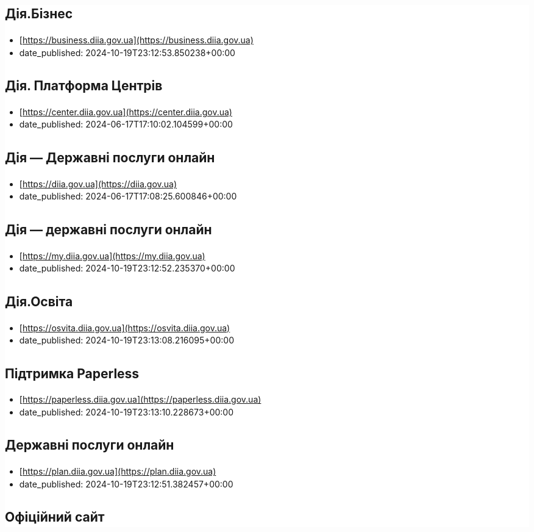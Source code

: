  ## Дія.Бізнес
 - [https://business.diia.gov.ua](https://business.diia.gov.ua)
 - date_published: 2024-10-19T23:12:53.850238+00:00

 ## Дія. Платформа Центрів
 - [https://center.diia.gov.ua](https://center.diia.gov.ua)
 - date_published: 2024-06-17T17:10:02.104599+00:00

 ## Дія — Державні послуги онлайн
 - [https://diia.gov.ua](https://diia.gov.ua)
 - date_published: 2024-06-17T17:08:25.600846+00:00

 ## Дія — державні послуги онлайн
 - [https://my.diia.gov.ua](https://my.diia.gov.ua)
 - date_published: 2024-10-19T23:12:52.235370+00:00

 ## Дія.Освіта
 - [https://osvita.diia.gov.ua](https://osvita.diia.gov.ua)
 - date_published: 2024-10-19T23:13:08.216095+00:00

 ## Підтримка Paperless
 - [https://paperless.diia.gov.ua](https://paperless.diia.gov.ua)
 - date_published: 2024-10-19T23:13:10.228673+00:00

 ## Державні послуги онлайн
 - [https://plan.diia.gov.ua](https://plan.diia.gov.ua)
 - date_published: 2024-10-19T23:12:51.382457+00:00

 ## Офіційний сайт
